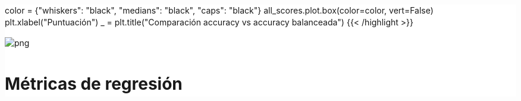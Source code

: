 color = {"whiskers": "black", "medians": "black", "caps": "black"}
all_scores.plot.box(color=color, vert=False)
plt.xlabel("Puntuación")
_ = plt.title("Comparación accuracy vs accuracy balanceada")
{{< /highlight >}}


    
![png](/images/output_208_0.png)
    


# Métricas de regresión

